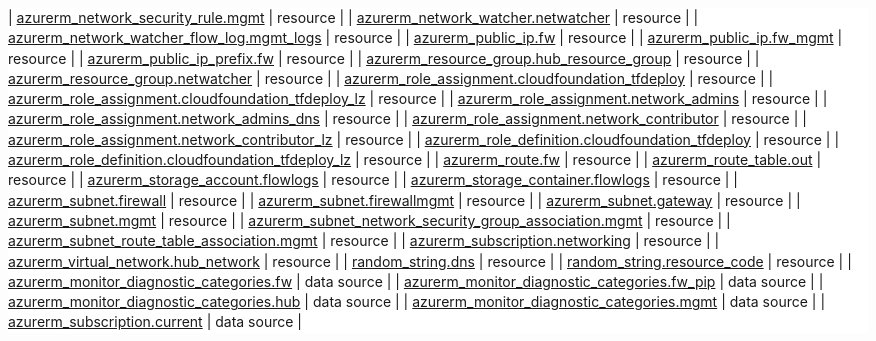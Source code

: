 | [azurerm_network_security_rule.mgmt](https://registry.terraform.io/providers/hashicorp/azurerm/latest/docs/resources/network_security_rule) | resource |
| [azurerm_network_watcher.netwatcher](https://registry.terraform.io/providers/hashicorp/azurerm/latest/docs/resources/network_watcher) | resource |
| [azurerm_network_watcher_flow_log.mgmt_logs](https://registry.terraform.io/providers/hashicorp/azurerm/latest/docs/resources/network_watcher_flow_log) | resource |
| [azurerm_public_ip.fw](https://registry.terraform.io/providers/hashicorp/azurerm/latest/docs/resources/public_ip) | resource |
| [azurerm_public_ip.fw_mgmt](https://registry.terraform.io/providers/hashicorp/azurerm/latest/docs/resources/public_ip) | resource |
| [azurerm_public_ip_prefix.fw](https://registry.terraform.io/providers/hashicorp/azurerm/latest/docs/resources/public_ip_prefix) | resource |
| [azurerm_resource_group.hub_resource_group](https://registry.terraform.io/providers/hashicorp/azurerm/latest/docs/resources/resource_group) | resource |
| [azurerm_resource_group.netwatcher](https://registry.terraform.io/providers/hashicorp/azurerm/latest/docs/resources/resource_group) | resource |
| [azurerm_role_assignment.cloudfoundation_tfdeploy](https://registry.terraform.io/providers/hashicorp/azurerm/latest/docs/resources/role_assignment) | resource |
| [azurerm_role_assignment.cloudfoundation_tfdeploy_lz](https://registry.terraform.io/providers/hashicorp/azurerm/latest/docs/resources/role_assignment) | resource |
| [azurerm_role_assignment.network_admins](https://registry.terraform.io/providers/hashicorp/azurerm/latest/docs/resources/role_assignment) | resource |
| [azurerm_role_assignment.network_admins_dns](https://registry.terraform.io/providers/hashicorp/azurerm/latest/docs/resources/role_assignment) | resource |
| [azurerm_role_assignment.network_contributor](https://registry.terraform.io/providers/hashicorp/azurerm/latest/docs/resources/role_assignment) | resource |
| [azurerm_role_assignment.network_contributor_lz](https://registry.terraform.io/providers/hashicorp/azurerm/latest/docs/resources/role_assignment) | resource |
| [azurerm_role_definition.cloudfoundation_tfdeploy](https://registry.terraform.io/providers/hashicorp/azurerm/latest/docs/resources/role_definition) | resource |
| [azurerm_role_definition.cloudfoundation_tfdeploy_lz](https://registry.terraform.io/providers/hashicorp/azurerm/latest/docs/resources/role_definition) | resource |
| [azurerm_route.fw](https://registry.terraform.io/providers/hashicorp/azurerm/latest/docs/resources/route) | resource |
| [azurerm_route_table.out](https://registry.terraform.io/providers/hashicorp/azurerm/latest/docs/resources/route_table) | resource |
| [azurerm_storage_account.flowlogs](https://registry.terraform.io/providers/hashicorp/azurerm/latest/docs/resources/storage_account) | resource |
| [azurerm_storage_container.flowlogs](https://registry.terraform.io/providers/hashicorp/azurerm/latest/docs/resources/storage_container) | resource |
| [azurerm_subnet.firewall](https://registry.terraform.io/providers/hashicorp/azurerm/latest/docs/resources/subnet) | resource |
| [azurerm_subnet.firewallmgmt](https://registry.terraform.io/providers/hashicorp/azurerm/latest/docs/resources/subnet) | resource |
| [azurerm_subnet.gateway](https://registry.terraform.io/providers/hashicorp/azurerm/latest/docs/resources/subnet) | resource |
| [azurerm_subnet.mgmt](https://registry.terraform.io/providers/hashicorp/azurerm/latest/docs/resources/subnet) | resource |
| [azurerm_subnet_network_security_group_association.mgmt](https://registry.terraform.io/providers/hashicorp/azurerm/latest/docs/resources/subnet_network_security_group_association) | resource |
| [azurerm_subnet_route_table_association.mgmt](https://registry.terraform.io/providers/hashicorp/azurerm/latest/docs/resources/subnet_route_table_association) | resource |
| [azurerm_subscription.networking](https://registry.terraform.io/providers/hashicorp/azurerm/latest/docs/resources/subscription) | resource |
| [azurerm_virtual_network.hub_network](https://registry.terraform.io/providers/hashicorp/azurerm/latest/docs/resources/virtual_network) | resource |
| [random_string.dns](https://registry.terraform.io/providers/hashicorp/random/latest/docs/resources/string) | resource |
| [random_string.resource_code](https://registry.terraform.io/providers/hashicorp/random/latest/docs/resources/string) | resource |
| [azurerm_monitor_diagnostic_categories.fw](https://registry.terraform.io/providers/hashicorp/azurerm/latest/docs/data-sources/monitor_diagnostic_categories) | data source |
| [azurerm_monitor_diagnostic_categories.fw_pip](https://registry.terraform.io/providers/hashicorp/azurerm/latest/docs/data-sources/monitor_diagnostic_categories) | data source |
| [azurerm_monitor_diagnostic_categories.hub](https://registry.terraform.io/providers/hashicorp/azurerm/latest/docs/data-sources/monitor_diagnostic_categories) | data source |
| [azurerm_monitor_diagnostic_categories.mgmt](https://registry.terraform.io/providers/hashicorp/azurerm/latest/docs/data-sources/monitor_diagnostic_categories) | data source |
| [azurerm_subscription.current](https://registry.terraform.io/providers/hashicorp/azurerm/latest/docs/data-sources/subscription) | data source |
